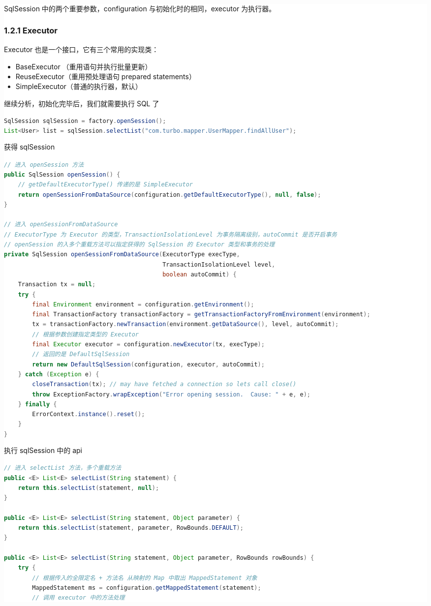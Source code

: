 SqlSession 中的两个重要参数，configuration 与初始化时的相同，executor 为执行器。

### 1.2.1 Executor

Executor 也是一个接口，它有三个常用的实现类：

- BaseExecutor （重用语句并执行批量更新）
- ReuseExecutor（重用预处理语句 prepared statements）
- SimpleExecutor（普通的执行器，默认）

继续分析，初始化完毕后，我们就需要执行 SQL 了

```java
SqlSession sqlSession = factory.openSession();
List<User> list = sqlSession.selectList("com.turbo.mapper.UserMapper.findAllUser");
```

获得 sqlSession 

```java
// 进入 openSession 方法
public SqlSession openSession() {
    // getDefaultExecutorType() 传递的是 SimpleExecutor
    return openSessionFromDataSource(configuration.getDefaultExecutorType(), null, false);
}

// 进入 openSessionFromDataSource
// ExecutorType 为 Executor 的类型，TransactionIsolationLevel 为事务隔离级别，autoCommit 是否开启事务
// openSession 的入多个重载方法可以指定获得的 SqlSession 的 Executor 类型和事务的处理
private SqlSession openSessionFromDataSource(ExecutorType execType, 
                                             TransactionIsolationLevel level, 
                                             boolean autoCommit) {
    Transaction tx = null;
    try {
        final Environment environment = configuration.getEnvironment();
        final TransactionFactory transactionFactory = getTransactionFactoryFromEnvironment(environment);
        tx = transactionFactory.newTransaction(environment.getDataSource(), level, autoCommit);
        // 根据参数创建指定类型的 Executor
        final Executor executor = configuration.newExecutor(tx, execType);
        // 返回的是 DefaultSqlSession
        return new DefaultSqlSession(configuration, executor, autoCommit);
    } catch (Exception e) {
        closeTransaction(tx); // may have fetched a connection so lets call close()
        throw ExceptionFactory.wrapException("Error opening session.  Cause: " + e, e);
    } finally {
        ErrorContext.instance().reset();
    }
}
```

执行 sqlSession 中的 api

```java
// 进入 selectList 方法，多个重载方法
public <E> List<E> selectList(String statement) {
    return this.selectList(statement, null);
}

public <E> List<E> selectList(String statement, Object parameter) {
    return this.selectList(statement, parameter, RowBounds.DEFAULT);
}

public <E> List<E> selectList(String statement, Object parameter, RowBounds rowBounds) {
    try {
        // 根据传入的全限定名 + 方法名 从映射的 Map 中取出 MappedStatement 对象
        MappedStatement ms = configuration.getMappedStatement(statement);
        // 调用 executor 中的方法处理
```